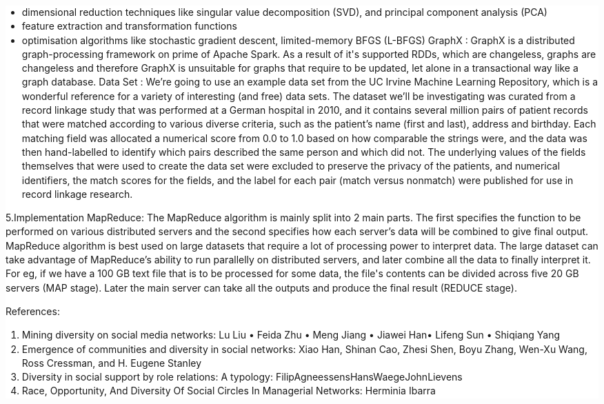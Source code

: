 -	dimensional reduction techniques like singular value decomposition (SVD), and principal component analysis (PCA) 
-	feature extraction and transformation functions 
-	optimisation algorithms like stochastic gradient descent, limited-memory BFGS (L-BFGS) 
GraphX :
GraphX is a distributed graph-processing framework on prime of Apache Spark. As a result of it's supported RDDs, which are changeless, graphs are changeless and therefore GraphX is unsuitable for graphs that require to be updated, let alone in a transactional way like a graph database. 
Data Set :
We’re going to use an example data set from the UC Irvine Machine Learning Repository, which is a wonderful reference for a variety of interesting (and free) data sets. The dataset we’ll be investigating was curated from a record linkage study that was performed at a German hospital in 2010, and it contains several million pairs of patient records that were matched according to various diverse criteria, such as the patient’s name (first and last), address and birthday. Each matching field was allocated a numerical score from 0.0 to 1.0 based on how comparable the strings were, and the data was then hand-labelled to identify which pairs described the same person and which did not. The underlying values of the fields themselves that were used to create the data set were excluded to preserve the privacy of the patients, and numerical identifiers, the match scores for the fields, and the label for each pair (match versus nonmatch) were published for use in record linkage research. 
	
5.Implementation
MapReduce: 
The MapReduce algorithm is mainly split into 2 main parts. The first specifies the function to be performed on various distributed servers and the second specifies how each server’s data will be combined to give final output. 
MapReduce algorithm is best used on large datasets that require a lot of processing power to interpret data. The large dataset can take advantage of MapReduce’s ability to run parallelly on distributed servers, and later combine all the data to finally interpret it. 
 For eg, if we have a 100 GB text file that is to be processed for some data, the file's contents can be divided across five 20 GB servers (MAP stage). Later the main server can take all the outputs and produce the final result (REDUCE stage).  

References: 
1.	Mining diversity on social media networks: Lu Liu • Feida Zhu • Meng Jiang • Jiawei Han• Lifeng Sun • Shiqiang Yang 
2.	Emergence of communities and diversity in social networks: Xiao Han, Shinan Cao, Zhesi Shen, Boyu Zhang, Wen-Xu Wang, Ross Cressman, and H. Eugene Stanley 
3.	Diversity in social support by role relations: A typology: FilipAgneessensHansWaegeJohnLievens 
4.	Race, Opportunity, And Diversity Of Social Circles In Managerial Networks: Herminia Ibarra
